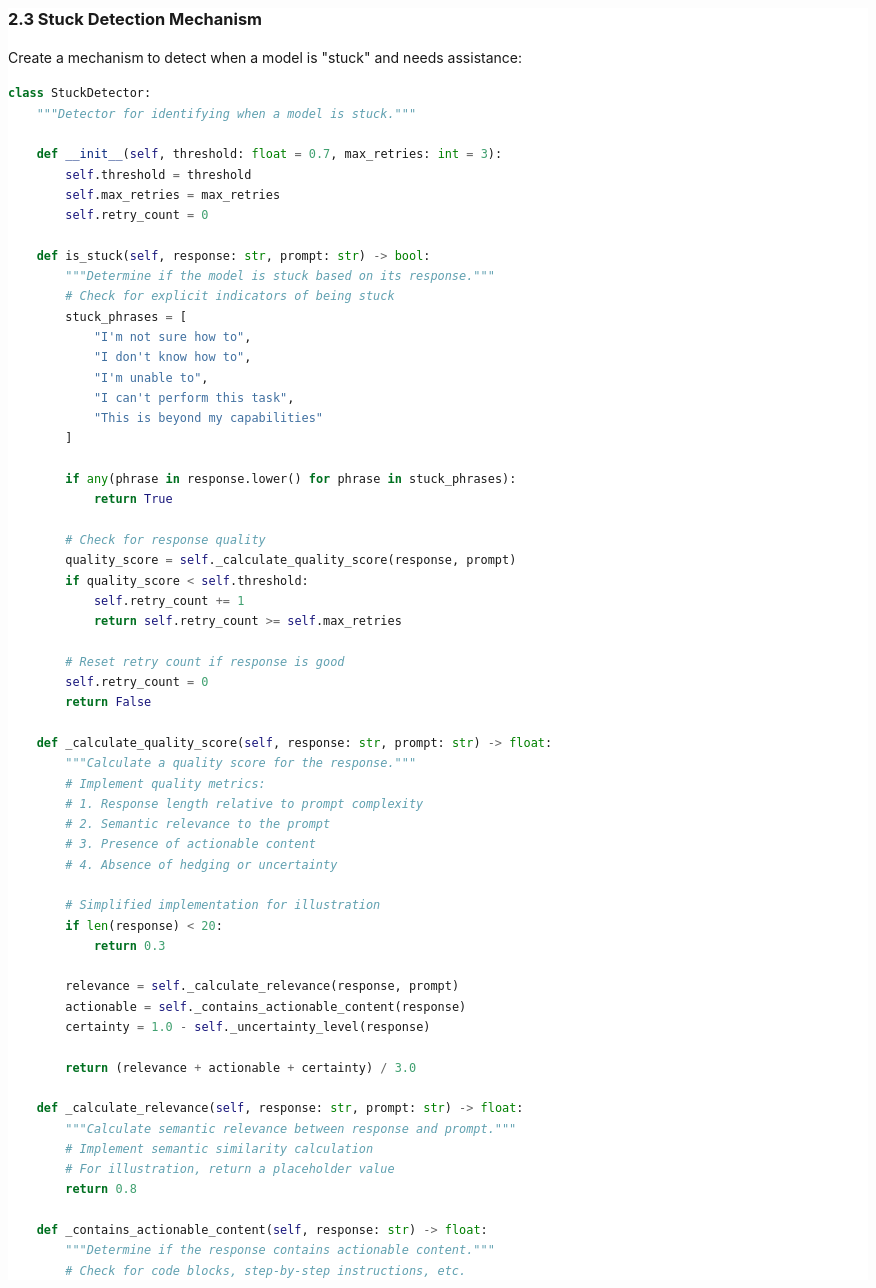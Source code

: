 ### 2.3 Stuck Detection Mechanism

Create a mechanism to detect when a model is "stuck" and needs assistance:

```python
class StuckDetector:
    """Detector for identifying when a model is stuck."""
    
    def __init__(self, threshold: float = 0.7, max_retries: int = 3):
        self.threshold = threshold
        self.max_retries = max_retries
        self.retry_count = 0
        
    def is_stuck(self, response: str, prompt: str) -> bool:
        """Determine if the model is stuck based on its response."""
        # Check for explicit indicators of being stuck
        stuck_phrases = [
            "I'm not sure how to",
            "I don't know how to",
            "I'm unable to",
            "I can't perform this task",
            "This is beyond my capabilities"
        ]
        
        if any(phrase in response.lower() for phrase in stuck_phrases):
            return True
            
        # Check for response quality
        quality_score = self._calculate_quality_score(response, prompt)
        if quality_score < self.threshold:
            self.retry_count += 1
            return self.retry_count >= self.max_retries
            
        # Reset retry count if response is good
        self.retry_count = 0
        return False
        
    def _calculate_quality_score(self, response: str, prompt: str) -> float:
        """Calculate a quality score for the response."""
        # Implement quality metrics:
        # 1. Response length relative to prompt complexity
        # 2. Semantic relevance to the prompt
        # 3. Presence of actionable content
        # 4. Absence of hedging or uncertainty
        
        # Simplified implementation for illustration
        if len(response) < 20:
            return 0.3
            
        relevance = self._calculate_relevance(response, prompt)
        actionable = self._contains_actionable_content(response)
        certainty = 1.0 - self._uncertainty_level(response)
        
        return (relevance + actionable + certainty) / 3.0
        
    def _calculate_relevance(self, response: str, prompt: str) -> float:
        """Calculate semantic relevance between response and prompt."""
        # Implement semantic similarity calculation
        # For illustration, return a placeholder value
        return 0.8
        
    def _contains_actionable_content(self, response: str) -> float:
        """Determine if the response contains actionable content."""
        # Check for code blocks, step-by-step instructions, etc.
```